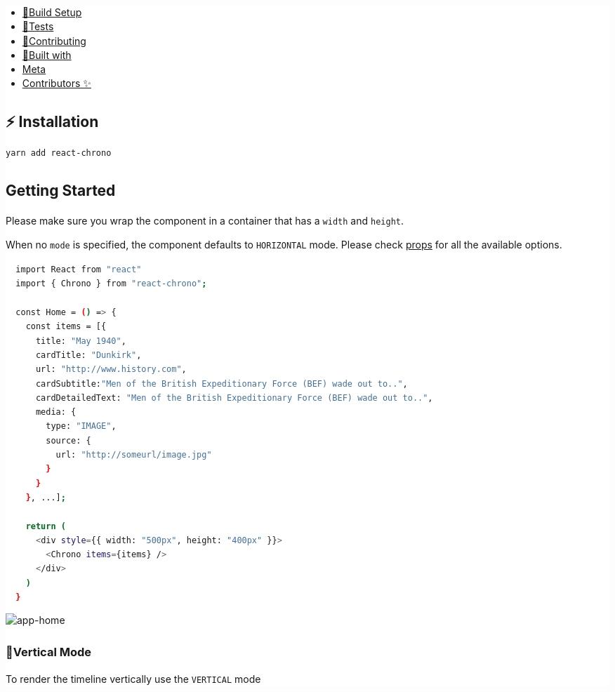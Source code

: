 - [🔨Build Setup](#build-setup)
- [🧪Tests](#tests)
- [🤝Contributing](#contributing)
- [🧱Built with](#built-with)
- [Meta](#meta)
- [Contributors ✨](#contributors-)

## ⚡ Installation

```sh
yarn add react-chrono
```

## Getting Started

Please make sure you wrap the component in a container that has a `width` and `height`.

When no `mode` is specified, the component defaults to `HORIZONTAL` mode. Please check [props](#props) for all the available options.

```sh
  import React from "react"
  import { Chrono } from "react-chrono";
  
  const Home = () => {
    const items = [{
      title: "May 1940",
      cardTitle: "Dunkirk",
      url: "http://www.history.com",
      cardSubtitle:"Men of the British Expeditionary Force (BEF) wade out to..",
      cardDetailedText: "Men of the British Expeditionary Force (BEF) wade out to..",
      media: {
        type: "IMAGE",
        source: {
          url: "http://someurl/image.jpg"
        }
      }
    }, ...];

    return (
      <div style={{ width: "500px", height: "400px" }}>
        <Chrono items={items} />
      </div>
    )
  }
```

![app-home](./readme-assets/app-home.png)

### 🚥Vertical Mode

To render the timeline vertically use the `VERTICAL` mode

